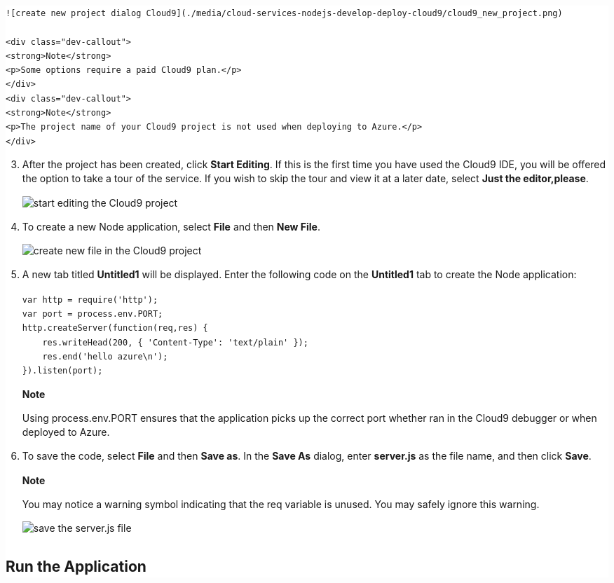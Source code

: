 	![create new project dialog Cloud9](./media/cloud-services-nodejs-develop-deploy-cloud9/cloud9_new_project.png)

	<div class="dev-callout">
	<strong>Note</strong>
	<p>Some options require a paid Cloud9 plan.</p>
	</div>
	<div class="dev-callout">
	<strong>Note</strong>
	<p>The project name of your Cloud9 project is not used when deploying to Azure.</p>
	</div>

3.  After the project has been created, click **Start Editing**. If this is the first time you have used the Cloud9 IDE, you will be offered the option to take a tour of the service. If you wish to skip the tour and view it at a later date, select **Just the editor,please**.

	![start editing the Cloud9 project](./media/cloud-services-nodejs-develop-deploy-cloud9/cloud9_startediting.png)

4.  To create a new Node application, select **File** and then **New
    File**.

	![create new file in the Cloud9 project](./media/cloud-services-nodejs-develop-deploy-cloud9/cloud9_filenew.png)

5.  A new tab titled **Untitled1** will be displayed. Enter the
    following code on the **Untitled1** tab to create the Node
    application:

        var http = require('http');
        var port = process.env.PORT;
        http.createServer(function(req,res) {
            res.writeHead(200, { 'Content-Type': 'text/plain' });
            res.end('hello azure\n');
        }).listen(port);
	
	<div class="dev-callout">
	<strong>Note</strong>
	<p>Using process.env.PORT ensures that the application picks up the correct port whether ran in the Cloud9 debugger or when deployed to Azure.</p>
	</div>

6.  To save the code, select **File** and then **Save as**. In the
    **Save As** dialog, enter **server.js** as the file name, and then
    click **Save**.


	<div class="dev-callout">
	<strong>Note</strong>
	<p>You may notice a warning symbol indicating that the req variable is unused. You may safely ignore this warning.</p>
	</div>

	![save the server.js file](./media/cloud-services-nodejs-develop-deploy-cloud9/cloud9_saveas.png)

## Run the Application
